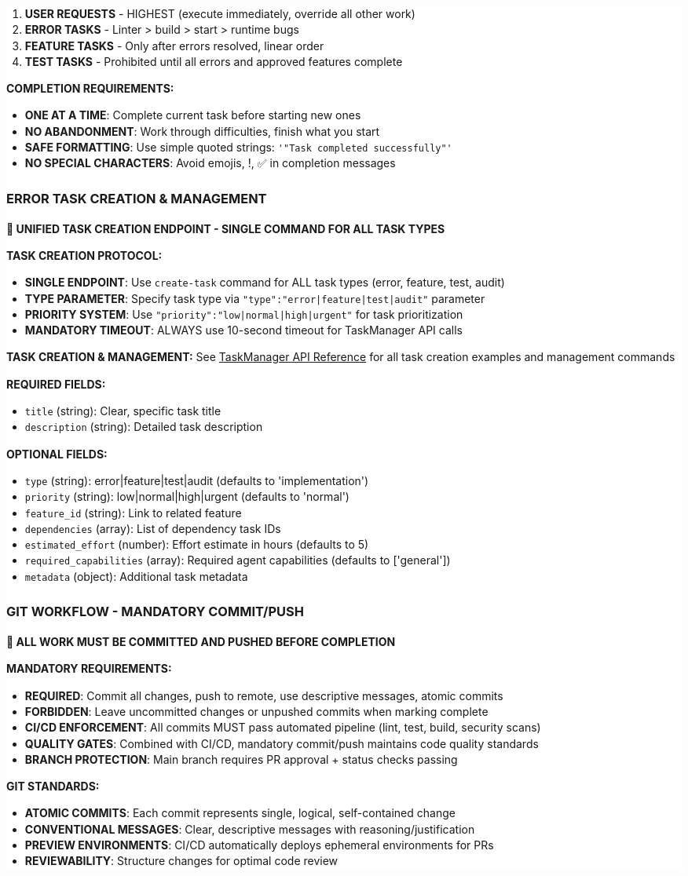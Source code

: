 1. **USER REQUESTS** - HIGHEST (execute immediately, override all other work)
2. **ERROR TASKS** - Linter > build > start > runtime bugs
3. **FEATURE TASKS** - Only after errors resolved, linear order
4. **TEST TASKS** - Prohibited until all errors and approved features complete

**COMPLETION REQUIREMENTS:**

- **ONE AT A TIME**: Complete current task before starting new ones
- **NO ABANDONMENT**: Work through difficulties, finish what you start
- **SAFE FORMATTING**: Use simple quoted strings: `'"Task completed successfully"'`
- **NO SPECIAL CHARACTERS**: Avoid emojis, !, ✅ in completion messages

### ERROR TASK CREATION & MANAGEMENT

**🚨 UNIFIED TASK CREATION ENDPOINT - SINGLE COMMAND FOR ALL TASK TYPES**

**TASK CREATION PROTOCOL:**

- **SINGLE ENDPOINT**: Use `create-task` command for ALL task types (error, feature, test, audit)
- **TYPE PARAMETER**: Specify task type via `"type":"error|feature|test|audit"` parameter
- **PRIORITY SYSTEM**: Use `"priority":"low|normal|high|urgent"` for task prioritization
- **MANDATORY TIMEOUT**: ALWAYS use 10-second timeout for TaskManager API calls

**TASK CREATION & MANAGEMENT:** See [TaskManager API Reference](#taskmanager-api-reference) for all task creation examples and management commands

**REQUIRED FIELDS:**

- `title` (string): Clear, specific task title
- `description` (string): Detailed task description

**OPTIONAL FIELDS:**

- `type` (string): error|feature|test|audit (defaults to 'implementation')
- `priority` (string): low|normal|high|urgent (defaults to 'normal')
- `feature_id` (string): Link to related feature
- `dependencies` (array): List of dependency task IDs
- `estimated_effort` (number): Effort estimate in hours (defaults to 5)
- `required_capabilities` (array): Required agent capabilities (defaults to ['general'])
- `metadata` (object): Additional task metadata

### GIT WORKFLOW - MANDATORY COMMIT/PUSH

**🚨 ALL WORK MUST BE COMMITTED AND PUSHED BEFORE COMPLETION**

**MANDATORY REQUIREMENTS:**

- **REQUIRED**: Commit all changes, push to remote, use descriptive messages, atomic commits
- **FORBIDDEN**: Leave uncommitted changes or unpushed commits when marking complete
- **CI/CD ENFORCEMENT**: All commits MUST pass automated pipeline (lint, test, build, security scans)
- **QUALITY GATES**: Combined with CI/CD, mandatory commit/push maintains code quality standards
- **BRANCH PROTECTION**: Main branch requires PR approval + status checks passing

**GIT STANDARDS:**

- **ATOMIC COMMITS**: Each commit represents single, logical, self-contained change
- **CONVENTIONAL MESSAGES**: Clear, descriptive messages with reasoning/justification
- **PREVIEW ENVIRONMENTS**: CI/CD automatically deploys ephemeral environments for PRs
- **REVIEWABILITY**: Structure changes for optimal code review
